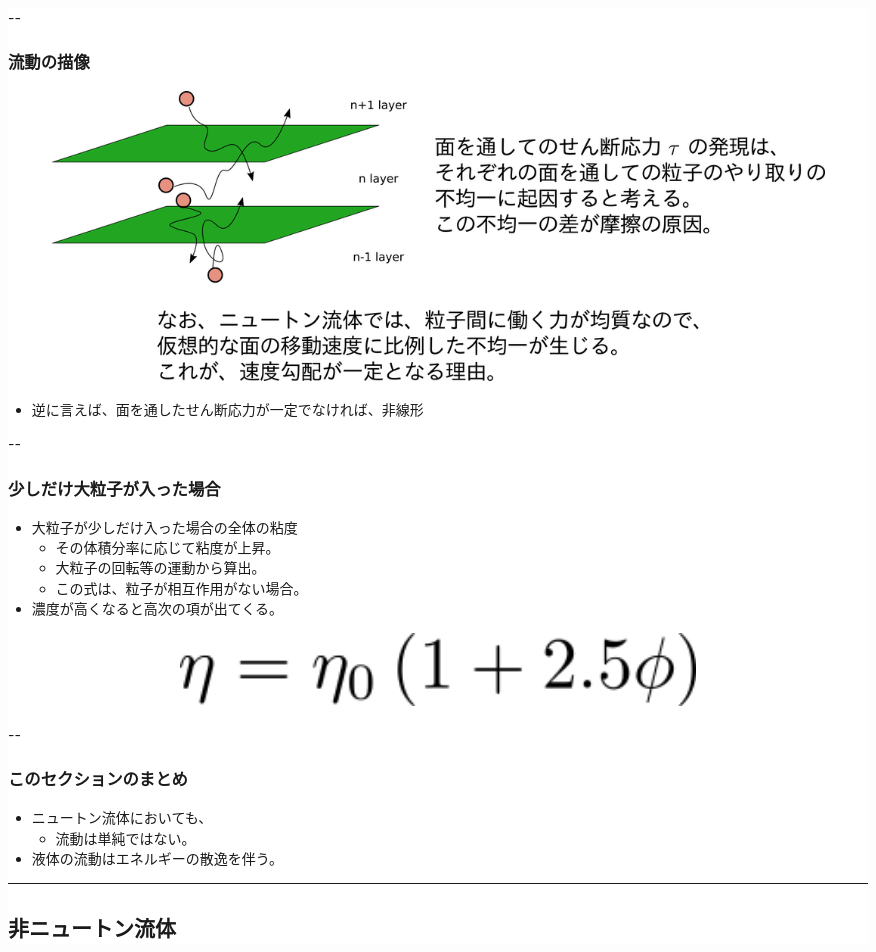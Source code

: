 --

### 流動の描像

<div style="text-align:center;">
<img src="fig/fig_7/液体_流動_2.png" style="width:90%; border-style:none;"/>
</div>

* 逆に言えば、面を通したせん断応力が一定でなければ、非線形

--

### 少しだけ大粒子が入った場合

* 大粒子が少しだけ入った場合の全体の粘度
	* その体積分率に応じて粘度が上昇。
	* 大粒子の回転等の運動から算出。
	* この式は、粒子が相互作用がない場合。
* 濃度が高くなると高次の項が出てくる。

<div style="text-align:center;">
<img src="fig/fig_7/アインシュタインの粘度式.png" style="width:60%; border-style:none;"/>
</div>

--

### このセクションのまとめ

* ニュートン流体においても、
    * 流動は単純ではない。
* 液体の流動はエネルギーの散逸を伴う。

---

## 非ニュートン流体
